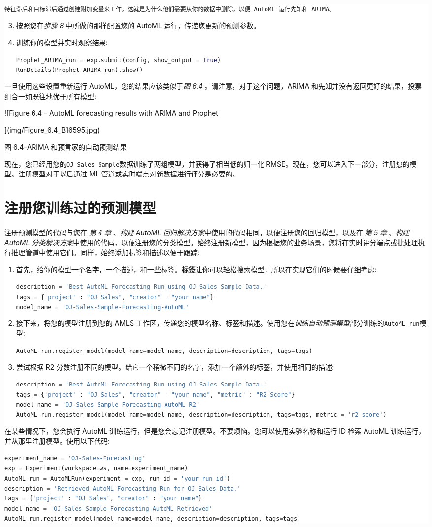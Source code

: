     特征滞后和目标滞后通过创建附加变量来工作。这就是为什么他们需要从你的数据中删除，以便 AutoML 运行先知和 ARIMA。

3.  按照您在*步骤 8* 中所做的那样配置您的 AutoML 运行，传递您更新的预测参数。
4.  训练你的模型并实时观察结果:

    ```py
    Prophet_ARIMA_run = exp.submit(config, show_output = True)
    RunDetails(Prophet_ARIMA_run).show()
    ```

一旦使用这些设置重新运行 AutoML，您的结果应该类似于*图 6.4* 。请注意，对于这个问题，ARIMA 和先知并没有返回更好的结果，投票组合一如既往地优于所有模型:

![Figure 6.4 – AutoML forecasting results with ARIMA and Prophet

](img/Figure_6.4_B16595.jpg)

图 6.4-ARIMA 和预言家的自动预测结果

现在，您已经用您的`OJ Sales Sample`数据训练了两组模型，并获得了相当低的归一化 RMSE。现在，您可以进入下一部分，注册您的模型。注册模型对于以后通过 ML 管道或实时端点对新数据进行评分是必要的。

# 注册您训练过的预测模型

注册预测模型的代码与您在 [*第 4 章*](B16595_04_ePub.xhtml#_idTextAnchor056) 、*构建 AutoML 回归解决方案*中使用的代码相同，以便注册您的回归模型，以及在 [*第 5 章*](B16595_05_ePub.xhtml#_idTextAnchor068) 、*构建 AutoML 分类解决方案*中使用的代码，以便注册您的分类模型。始终注册新模型，因为根据您的业务场景，您将在实时评分端点或批处理执行推理管道中使用它们。同样，始终添加标签和描述以便于跟踪:

1.  首先，给你的模型一个名字，一个描述，和一些标签。**标签**让你可以轻松搜索模型，所以在实现它们的时候要仔细考虑:

    ```py
    description = 'Best AutoML Forecasting Run using OJ Sales Sample Data.' 
    tags = {'project' : "OJ Sales", "creator" : "your name"} 
    model_name = 'OJ-Sales-Sample-Forecasting-AutoML' 
    ```

2.  接下来，将您的模型注册到您的 AMLS 工作区，传递您的模型名称、标签和描述。使用您在*训练自动预测模型*部分训练的`AutoML_run`模型:

    ```py
    AutoML_run.register_model(model_name=model_name, description=description, tags=tags)
    ```

3.  尝试根据 R2 分数注册不同的模型。给它一个稍微不同的名字，添加一个额外的标签，并使用相同的描述:

    ```py
    description = 'Best AutoML Forecasting Run using OJ Sales Sample Data.'
    tags = {'project' : "OJ Sales", "creator" : "your name", "metric" : "R2 Score"} 
    model_name = 'OJ-Sales-Sample-Forecasting-AutoML-R2'
    AutoML_run.register_model(model_name=model_name, description=description, tags=tags, metric = 'r2_score')
    ```

在某些情况下，您会执行 AutoML 训练运行，但是您会忘记注册模型。不要烦恼。您可以使用实验名称和运行 ID 检索 AutoML 训练运行，并从那里注册模型。使用以下代码:

```py
experiment_name = 'OJ-Sales-Forecasting'
exp = Experiment(workspace=ws, name=experiment_name) 
AutoML_run = AutoMLRun(experiment = exp, run_id = 'your_run_id') 
description = 'Retrieved AutoML Forecasting Run for OJ Sales Data.'
tags = {'project' : "OJ Sales", "creator" : "your name"} 
model_name = 'OJ-Sales-Sample-Forecasting-AutoML-Retrieved'
AutoML_run.register_model(model_name=model_name, description=description, tags=tags)
```
